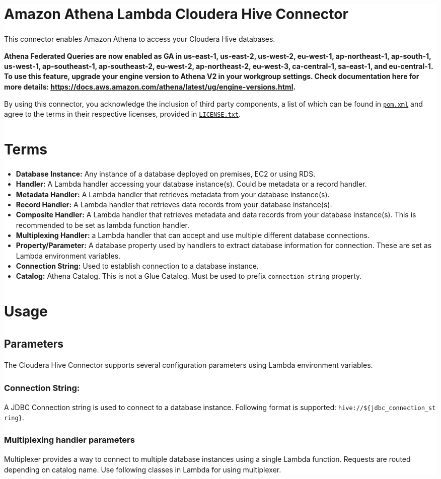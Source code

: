 # Amazon Athena Lambda Cloudera Hive Connector

This connector enables Amazon Athena to access your Cloudera Hive databases.

**Athena Federated Queries are now enabled as GA in us-east-1, us-east-2, us-west-2, eu-west-1, ap-northeast-1, ap-south-1, us-west-1, ap-southeast-1, ap-southeast-2, eu-west-2, ap-northeast-2, eu-west-3, ca-central-1, sa-east-1, and eu-central-1. To use this feature, upgrade your engine version to Athena V2 in your workgroup settings. Check documentation here for more details: https://docs.aws.amazon.com/athena/latest/ug/engine-versions.html.**

By using this connector, you acknowledge the inclusion of third party components, a list of which can be found in [`pom.xml`](https://github.com/awslabs/aws-athena-query-federation/blob/master/athena-cloudera-hive/pom.xml) and agree to the terms in their respective licenses, provided in [`LICENSE.txt`](https://github.com/awslabs/aws-athena-query-federation/blob/master/athena-cloudera-hive/LICENSE.txt).

# Terms

* **Database Instance:** Any instance of a database deployed on premises, EC2 or using RDS.
* **Handler:** A Lambda handler accessing your database instance(s). Could be metadata or a record handler.
* **Metadata Handler:** A Lambda handler that retrieves metadata from your database instance(s).
* **Record Handler:** A Lambda handler that retrieves data records from your database instance(s).
* **Composite Handler:** A Lambda handler that retrieves metadata and data records from your database instance(s). This is recommended to be set as lambda function handler.
* **Multiplexing Handler:** a Lambda handler that can accept and use multiple different database connections.
* **Property/Parameter:** A database property used by handlers to extract database information for connection. These are set as Lambda environment variables.
* **Connection String:** Used to establish connection to a database instance.
* **Catalog:** Athena Catalog. This is not a Glue Catalog. Must be used to prefix `connection_string` property.

# Usage

## Parameters

The Cloudera Hive Connector supports several configuration parameters using Lambda environment variables.

### Connection String:

A JDBC Connection string is used to connect to a database instance. Following format is supported: `hive://${jdbc_connection_string}`.

### Multiplexing handler parameters

Multiplexer provides a way to connect to multiple database instances using a single Lambda function. Requests are routed depending on catalog name. Use following classes in Lambda for using multiplexer.
